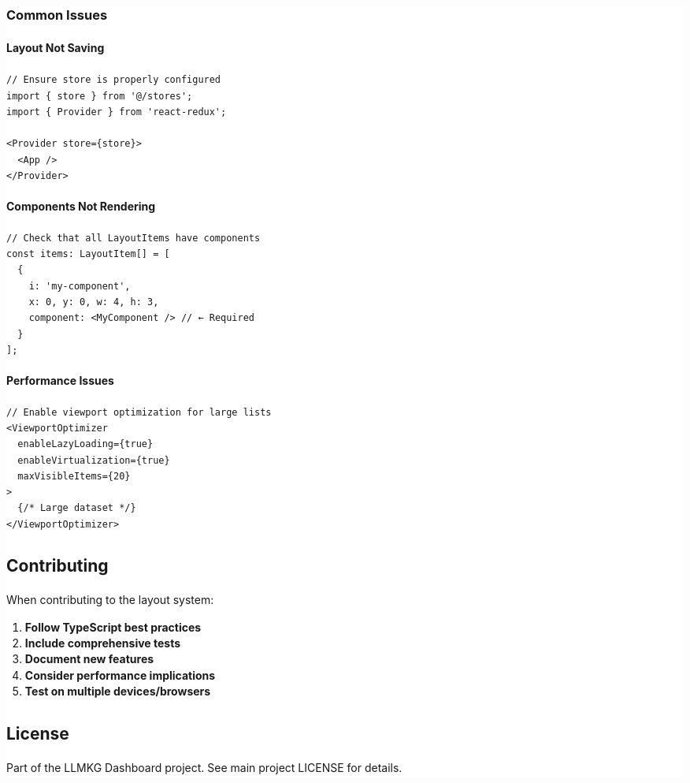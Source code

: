 ### Common Issues

#### Layout Not Saving
```tsx
// Ensure store is properly configured
import { store } from '@/stores';
import { Provider } from 'react-redux';

<Provider store={store}>
  <App />
</Provider>
```

#### Components Not Rendering
```tsx
// Check that all LayoutItems have components
const items: LayoutItem[] = [
  {
    i: 'my-component',
    x: 0, y: 0, w: 4, h: 3,
    component: <MyComponent /> // ← Required
  }
];
```

#### Performance Issues
```tsx
// Enable viewport optimization for large lists
<ViewportOptimizer
  enableLazyLoading={true}
  enableVirtualization={true}
  maxVisibleItems={20}
>
  {/* Large dataset */}
</ViewportOptimizer>
```

## Contributing

When contributing to the layout system:

1. **Follow TypeScript best practices**
2. **Include comprehensive tests**  
3. **Document new features**
4. **Consider performance implications**
5. **Test on multiple devices/browsers**

## License

Part of the LLMKG Dashboard project. See main project LICENSE for details.